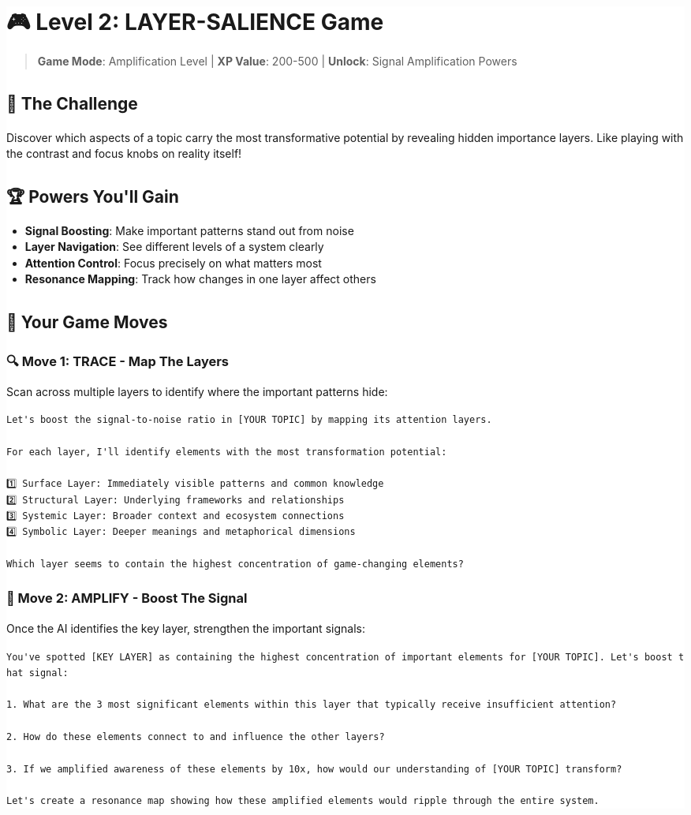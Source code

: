 # 🎮 Level 2: LAYER-SALIENCE Game

> **Game Mode**: Amplification Level | **XP Value**: 200-500 | **Unlock**: Signal Amplification Powers

## 🎯 The Challenge
Discover which aspects of a topic carry the most transformative potential by revealing hidden importance layers. Like playing with the contrast and focus knobs on reality itself!

## 🏆 Powers You'll Gain
- **Signal Boosting**: Make important patterns stand out from noise
- **Layer Navigation**: See different levels of a system clearly
- **Attention Control**: Focus precisely on what matters most
- **Resonance Mapping**: Track how changes in one layer affect others

## 🎲 Your Game Moves

### 🔍 Move 1: TRACE - Map The Layers
Scan across multiple layers to identify where the important patterns hide:

```
Let's boost the signal-to-noise ratio in [YOUR TOPIC] by mapping its attention layers.

For each layer, I'll identify elements with the most transformation potential:

1️⃣ Surface Layer: Immediately visible patterns and common knowledge
2️⃣ Structural Layer: Underlying frameworks and relationships
3️⃣ Systemic Layer: Broader context and ecosystem connections
4️⃣ Symbolic Layer: Deeper meanings and metaphorical dimensions

Which layer seems to contain the highest concentration of game-changing elements?
```

### 📡 Move 2: AMPLIFY - Boost The Signal
Once the AI identifies the key layer, strengthen the important signals:

```
You've spotted [KEY LAYER] as containing the highest concentration of important elements for [YOUR TOPIC]. Let's boost that signal:

1. What are the 3 most significant elements within this layer that typically receive insufficient attention?

2. How do these elements connect to and influence the other layers?

3. If we amplified awareness of these elements by 10x, how would our understanding of [YOUR TOPIC] transform?

Let's create a resonance map showing how these amplified elements would ripple through the entire system.
```
